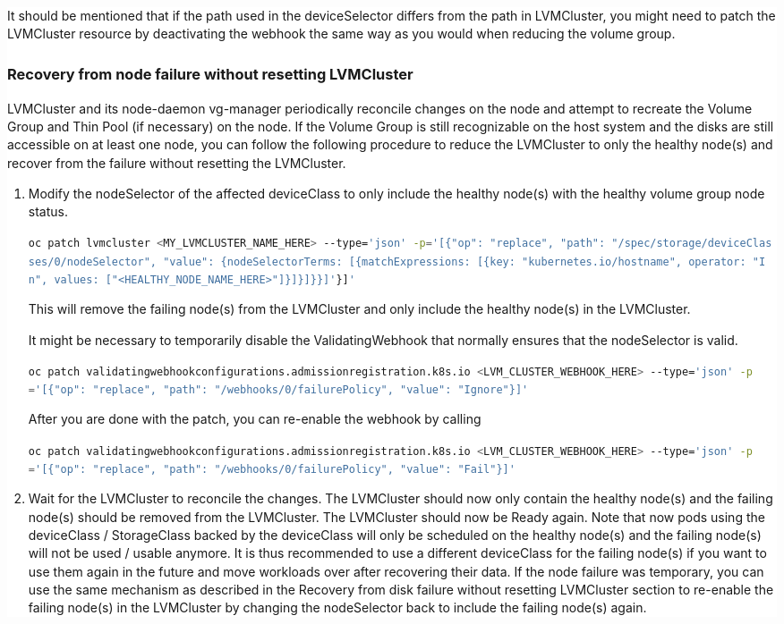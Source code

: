 It should be mentioned that if the path used in the deviceSelector differs from the path in LVMCluster, you might need to patch the LVMCluster resource by deactivating the webhook the same way as you would when reducing the volume group.

### Recovery from node failure without resetting LVMCluster

LVMCluster and its node-daemon vg-manager periodically reconcile changes on the node and attempt to recreate the Volume Group and Thin Pool (if necessary) on the node.
If the Volume Group is still recognizable on the host system and the disks are still accessible on at least one node, you can follow the following procedure to reduce the LVMCluster to only the healthy node(s) and recover from the failure without resetting the LVMCluster.

1. Modify the nodeSelector of the affected deviceClass to only include the healthy node(s) with the healthy volume group node status.
   ```bash
   oc patch lvmcluster <MY_LVMCLUSTER_NAME_HERE> --type='json' -p='[{"op": "replace", "path": "/spec/storage/deviceClasses/0/nodeSelector", "value": {nodeSelectorTerms: [{matchExpressions: [{key: "kubernetes.io/hostname", operator: "In", values: ["<HEALTHY_NODE_NAME_HERE>"]}]}]}}]'}]'
   ```
   This will remove the failing node(s) from the LVMCluster and only include the healthy node(s) in the LVMCluster.

   It might be necessary to temporarily disable the ValidatingWebhook that normally ensures that the nodeSelector is valid.

   ```bash
   oc patch validatingwebhookconfigurations.admissionregistration.k8s.io <LVM_CLUSTER_WEBHOOK_HERE> --type='json' -p='[{"op": "replace", "path": "/webhooks/0/failurePolicy", "value": "Ignore"}]'
   ```

    After you are done with the patch, you can re-enable the webhook by calling

   ```bash
   oc patch validatingwebhookconfigurations.admissionregistration.k8s.io <LVM_CLUSTER_WEBHOOK_HERE> --type='json' -p='[{"op": "replace", "path": "/webhooks/0/failurePolicy", "value": "Fail"}]'
   ```

2. Wait for the LVMCluster to reconcile the changes. The LVMCluster should now only contain the healthy node(s) and the failing node(s) should be removed from the LVMCluster. The LVMCluster should now be Ready again.
   Note that now pods using the deviceClass / StorageClass backed by the deviceClass will only be scheduled on the healthy node(s) and the failing node(s) will not be used / usable anymore.
   It is thus recommended to use a different deviceClass for the failing node(s) if you want to use them again in the future and move workloads over after recovering their data.
   If the node failure was temporary, you can use the same mechanism as described in the Recovery from disk failure without resetting LVMCluster section to re-enable the failing node(s) in the LVMCluster by changing the nodeSelector back to include the failing node(s) again.
